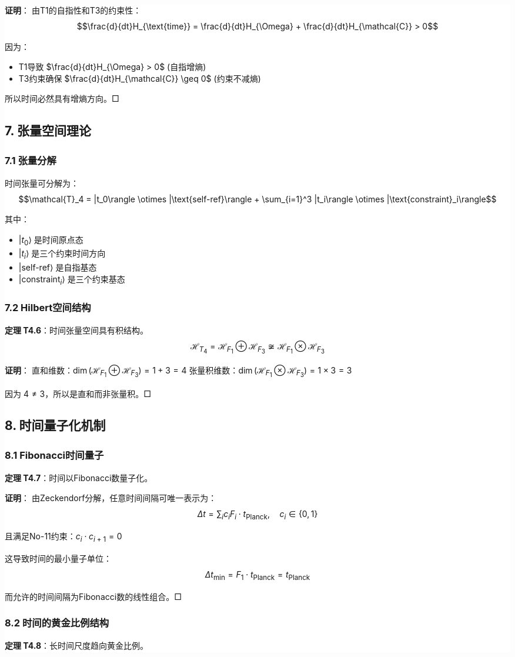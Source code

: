 **证明**：
由T1的自指性和T3的约束性：
$$\frac{d}{dt}H_{\text{time}} = \frac{d}{dt}H_{\Omega} + \frac{d}{dt}H_{\mathcal{C}} > 0$$

因为：
- T1导致 $\frac{d}{dt}H_{\Omega} > 0$ (自指增熵)
- T3约束确保 $\frac{d}{dt}H_{\mathcal{C}} \geq 0$ (约束不减熵)

所以时间必然具有增熵方向。□

## 7. 张量空间理论

### 7.1 张量分解
时间张量可分解为：
$$\mathcal{T}_4 = |t_0\rangle \otimes |\text{self-ref}\rangle + \sum_{i=1}^3 |t_i\rangle \otimes |\text{constraint}_i\rangle$$

其中：
- $|t_0\rangle$ 是时间原点态
- $|t_i\rangle$ 是三个约束时间方向
- $|\text{self-ref}\rangle$ 是自指基态
- $|\text{constraint}_i\rangle$ 是三个约束基态

### 7.2 Hilbert空间结构
**定理 T4.6**：时间张量空间具有积结构。
$$\mathcal{H}_{T_4} = \mathcal{H}_{F_1} \oplus \mathcal{H}_{F_3} \not\cong \mathcal{H}_{F_1} \otimes \mathcal{H}_{F_3}$$

**证明**：
直和维数：$\dim(\mathcal{H}_{F_1} \oplus \mathcal{H}_{F_3}) = 1 + 3 = 4$
张量积维数：$\dim(\mathcal{H}_{F_1} \otimes \mathcal{H}_{F_3}) = 1 \times 3 = 3$

因为 $4 \neq 3$，所以是直和而非张量积。□

## 8. 时间量子化机制

### 8.1 Fibonacci时间量子
**定理 T4.7**：时间以Fibonacci数量子化。

**证明**：
由Zeckendorf分解，任意时间间隔可唯一表示为：
$$\Delta t = \sum_{i} c_i F_i \cdot t_{\text{Planck}}, \quad c_i \in \{0, 1\}$$

且满足No-11约束：$c_i \cdot c_{i+1} = 0$

这导致时间的最小量子单位：
$$\Delta t_{\text{min}} = F_1 \cdot t_{\text{Planck}} = t_{\text{Planck}}$$

而允许的时间间隔为Fibonacci数的线性组合。□

### 8.2 时间的黄金比例结构
**定理 T4.8**：长时间尺度趋向黄金比例。
